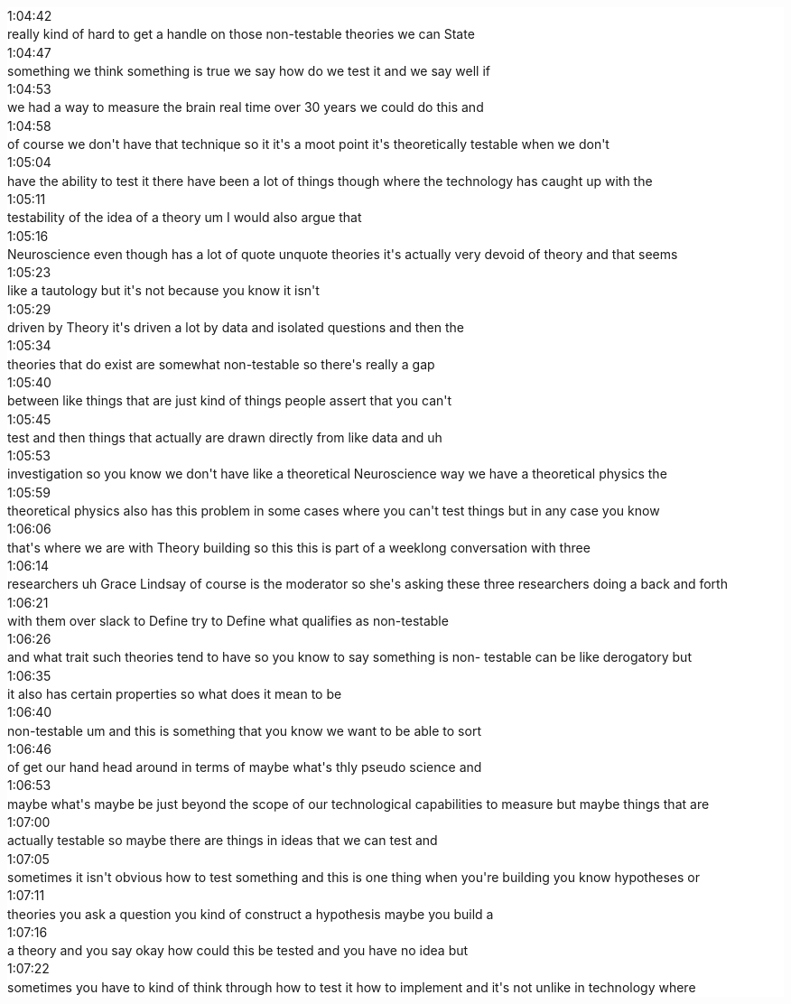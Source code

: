 1:04:42     
really kind of hard to get a handle on those non-testable theories we can State     
1:04:47     
something we think something is true we say how do we test it and we say well if     
1:04:53     
we had a way to measure the brain real time over 30 years we could do this and     
1:04:58     
of course we don't have that technique so it it's a moot point it's theoretically testable when we don't     
1:05:04     
have the ability to test it there have been a lot of things though where the technology has caught up with the     
1:05:11     
testability of the idea of a theory um I would also argue that     
1:05:16     
Neuroscience even though has a lot of quote unquote theories it's actually very devoid of theory and that seems     
1:05:23     
like a tautology but it's not because you know it isn't     
1:05:29     
driven by Theory it's driven a lot by data and isolated questions and then the     
1:05:34     
theories that do exist are somewhat non-testable so there's really a gap     
1:05:40     
between like things that are just kind of things people assert that you can't     
1:05:45     
test and then things that actually are drawn directly from like data and uh     
1:05:53     
investigation so you know we don't have like a theoretical Neuroscience way we have a theoretical physics the     
1:05:59     
theoretical physics also has this problem in some cases where you can't test things but in any case you know     
1:06:06     
that's where we are with Theory building so this this is part of a weeklong conversation with three     
1:06:14     
researchers uh Grace Lindsay of course is the moderator so she's asking these three researchers doing a back and forth     
1:06:21     
with them over slack to Define try to Define what qualifies as non-testable     
1:06:26     
and what trait such theories tend to have so you know to say something is non- testable can be like derogatory but     
1:06:35     
it also has certain properties so what does it mean to be     
1:06:40     
non-testable um and this is something that you know we want to be able to sort     
1:06:46     
of get our hand head around in terms of maybe what's thly pseudo science and     
1:06:53     
maybe what's maybe be just beyond the scope of our technological capabilities to measure but maybe things that are     
1:07:00     
actually testable so maybe there are things in ideas that we can test and     
1:07:05     
sometimes it isn't obvious how to test something and this is one thing when you're building you know hypotheses or     
1:07:11     
theories you ask a question you kind of construct a hypothesis maybe you build a     
1:07:16     
a theory and you say okay how could this be tested and you have no idea but     
1:07:22     
sometimes you have to kind of think through how to test it how to implement and it's not unlike in technology where     
